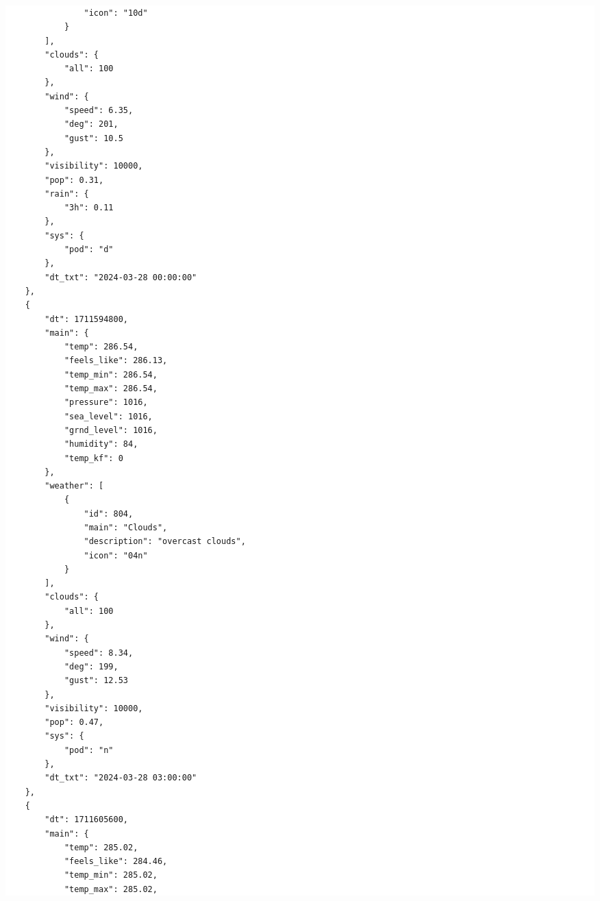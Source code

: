                     "icon": "10d"
                }
            ],
            "clouds": {
                "all": 100
            },
            "wind": {
                "speed": 6.35,
                "deg": 201,
                "gust": 10.5
            },
            "visibility": 10000,
            "pop": 0.31,
            "rain": {
                "3h": 0.11
            },
            "sys": {
                "pod": "d"
            },
            "dt_txt": "2024-03-28 00:00:00"
        },
        {
            "dt": 1711594800,
            "main": {
                "temp": 286.54,
                "feels_like": 286.13,
                "temp_min": 286.54,
                "temp_max": 286.54,
                "pressure": 1016,
                "sea_level": 1016,
                "grnd_level": 1016,
                "humidity": 84,
                "temp_kf": 0
            },
            "weather": [
                {
                    "id": 804,
                    "main": "Clouds",
                    "description": "overcast clouds",
                    "icon": "04n"
                }
            ],
            "clouds": {
                "all": 100
            },
            "wind": {
                "speed": 8.34,
                "deg": 199,
                "gust": 12.53
            },
            "visibility": 10000,
            "pop": 0.47,
            "sys": {
                "pod": "n"
            },
            "dt_txt": "2024-03-28 03:00:00"
        },
        {
            "dt": 1711605600,
            "main": {
                "temp": 285.02,
                "feels_like": 284.46,
                "temp_min": 285.02,
                "temp_max": 285.02,